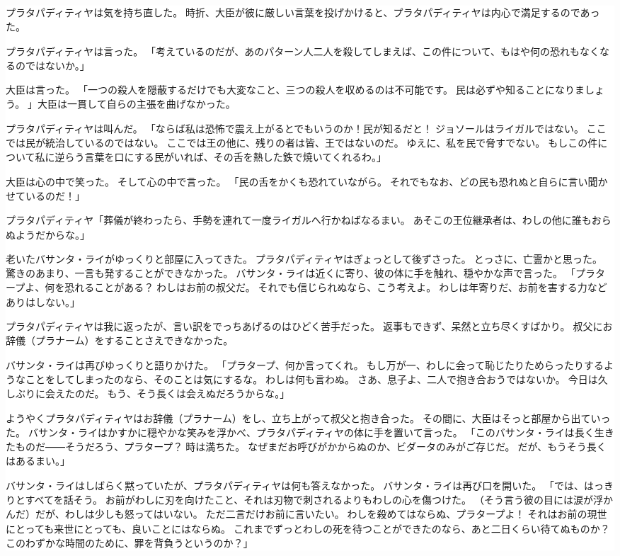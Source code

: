 プラタパディティヤは気を持ち直した。
時折、大臣が彼に厳しい言葉を投げかけると、プラタパディティヤは内心で満足するのであった。

プラタパディティヤは言った。
「考えているのだが、あのパターン人二人を殺してしまえば、この件について、もはや何の恐れもなくなるのではないか。」

大臣は言った。
「一つの殺人を隠蔽するだけでも大変なこと、三つの殺人を収めるのは不可能です。
民は必ずや知ることになりましょう。
」大臣は一貫して自らの主張を曲げなかった。

プラタパディティヤは叫んだ。
「ならば私は恐怖で震え上がるとでもいうのか！民が知るだと！
ジョソールはライガルではない。
ここでは民が統治しているのではない。
ここでは王の他に、残りの者は皆、王ではないのだ。
ゆえに、私を民で脅すでない。
もしこの件について私に逆らう言葉を口にする民がいれば、その舌を熱した鉄で焼いてくれるわ。」

大臣は心の中で笑った。
そして心の中で言った。
「民の舌をかくも恐れていながら。
それでもなお、どの民も恐れぬと自らに言い聞かせているのだ！」

プラタパディティヤ「葬儀が終わったら、手勢を連れて一度ライガルへ行かねばなるまい。
あそこの王位継承者は、わしの他に誰もおらぬようだからな。」

老いたバサンタ・ライがゆっくりと部屋に入ってきた。
プラタパディティヤはぎょっとして後ずさった。
とっさに、亡霊かと思った。
驚きのあまり、一言も発することができなかった。
バサンタ・ライは近くに寄り、彼の体に手を触れ、穏やかな声で言った。
「プラタープよ、何を恐れることがある？ わしはお前の叔父だ。
それでも信じられぬなら、こう考えよ。
わしは年寄りだ、お前を害する力などありはしない。」

プラタパディティヤは我に返ったが、言い訳をでっちあげるのはひどく苦手だった。
返事もできず、呆然と立ち尽くすばかり。
叔父にお辞儀（プラナーム）をすることさえできなかった。

バサンタ・ライは再びゆっくりと語りかけた。
「プラタープ、何か言ってくれ。
もし万が一、わしに会って恥じたりためらったりするようなことをしてしまったのなら、そのことは気にするな。
わしは何も言わぬ。
さあ、息子よ、二人で抱き合おうではないか。
今日は久しぶりに会えたのだ。
もう、そう長くは会えぬだろうからな。」

ようやくプラタパディティヤはお辞儀（プラナーム）をし、立ち上がって叔父と抱き合った。
その間に、大臣はそっと部屋から出ていった。
バサンタ・ライはかすかに穏やかな笑みを浮かべ、プラタパディティヤの体に手を置いて言った。
「このバサンタ・ライは長く生きたものだ――そうだろう、プラタープ？ 時は満ちた。
なぜまだお呼びがかからぬのか、ビダータのみがご存じだ。
だが、もうそう長くはあるまい。」

バサンタ・ライはしばらく黙っていたが、プラタパディティヤは何も答えなかった。
バサンタ・ライは再び口を開いた。
「では、はっきりとすべてを話そう。
お前がわしに刃を向けたこと、それは刃物で刺されるよりもわしの心を傷つけた。
（そう言う彼の目には涙が浮かんだ）だが、わしは少しも怒ってはいない。
ただ二言だけお前に言いたい。
わしを殺めてはならぬ、プラタープよ！ それはお前の現世にとっても来世にとっても、良いことにはならぬ。
これまでずっとわしの死を待つことができたのなら、あと二日くらい待てぬものか？ このわずかな時間のために、罪を背負うというのか？」
